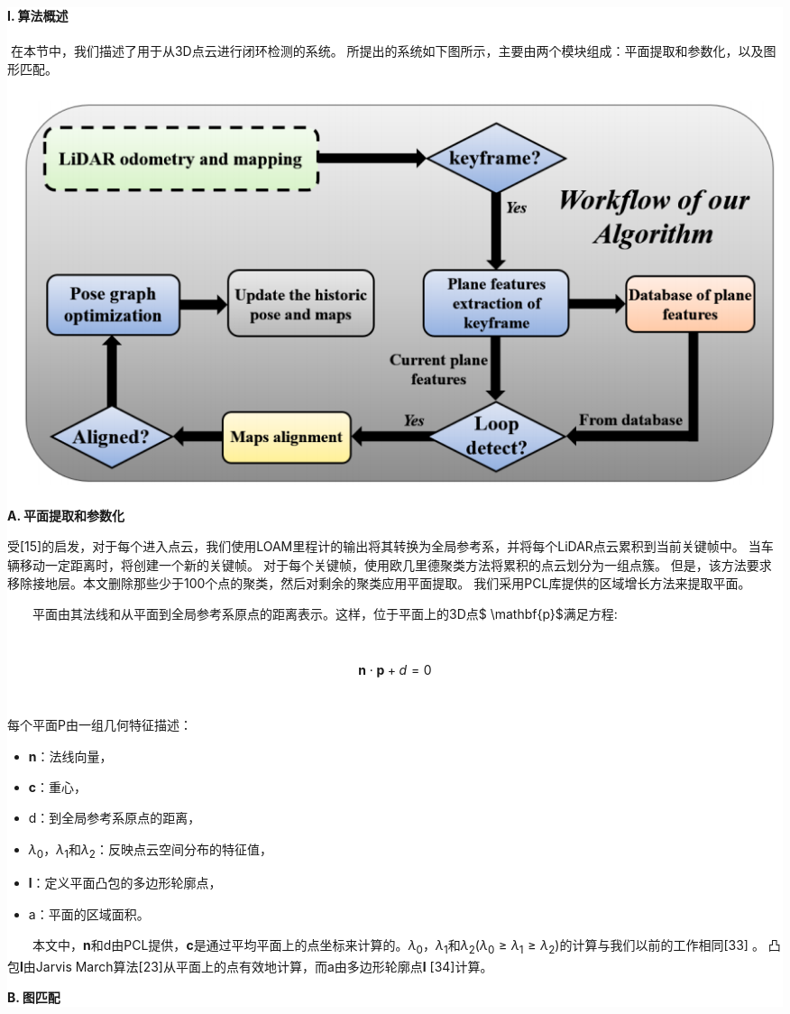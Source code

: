 #### I. 算法概述

​		在本节中，我们描述了用于从3D点云进行闭环检测的系统。 所提出的系统如下图所示，主要由两个模块组成：平面提取和参数化，以及图形匹配。

![lipmatch_1](./pics/lipmatch_1.png)

**A. 平面提取和参数化**

​		受[15]的启发，对于每个进入点云，我们使用LOAM里程计的输出将其转换为全局参考系，并将每个LiDAR点云累积到当前关键帧中。 当车辆移动一定距离时，将创建一个新的关键帧。 对于每个关键帧，使用欧几里德聚类方法将累积的点云划分为一组点簇。 但是，该方法要求移除接地层。本文删除那些少于100个点的聚类，然后对剩余的聚类应用平面提取。 我们采用PCL库提供的区域增长方法来提取平面。

　　平面由其法线和从平面到全局参考系原点的距离表示。这样，位于平面上的3D点$ \mathbf{p}$满足方程:

​																					$$\mathbf{n} \cdot \mathbf{p}+d=0$$​

每个平面P由一组几何特征描述：

- $\mathbf{n}$：法线向量，

- $\mathbf{c}$：重心，

- d：到全局参考系原点的距离，

- $\lambda_0$，$\lambda_1$和$\lambda_2$：反映点云空间分布的特征值，

- $\mathbf{l}$：定义平面凸包的多边形轮廓点，

- a：平面的区域面积。

　　本文中，$\mathbf{n}$和d由PCL提供，$\mathbf{c}$是通过平均平面上的点坐标来计算的。$\lambda_0$，$\lambda_1$和$\lambda_2$($\lambda_{0} \geq \lambda_{1} \geq \lambda_{2}$)的计算与我们以前的工作相同[33] 。 凸包$\mathbf{l}$由Jarvis March算法[23]从平面上的点有效地计算，而a由多边形轮廓点$\mathbf{l}$ [34]计算。

**B. 图匹配**
